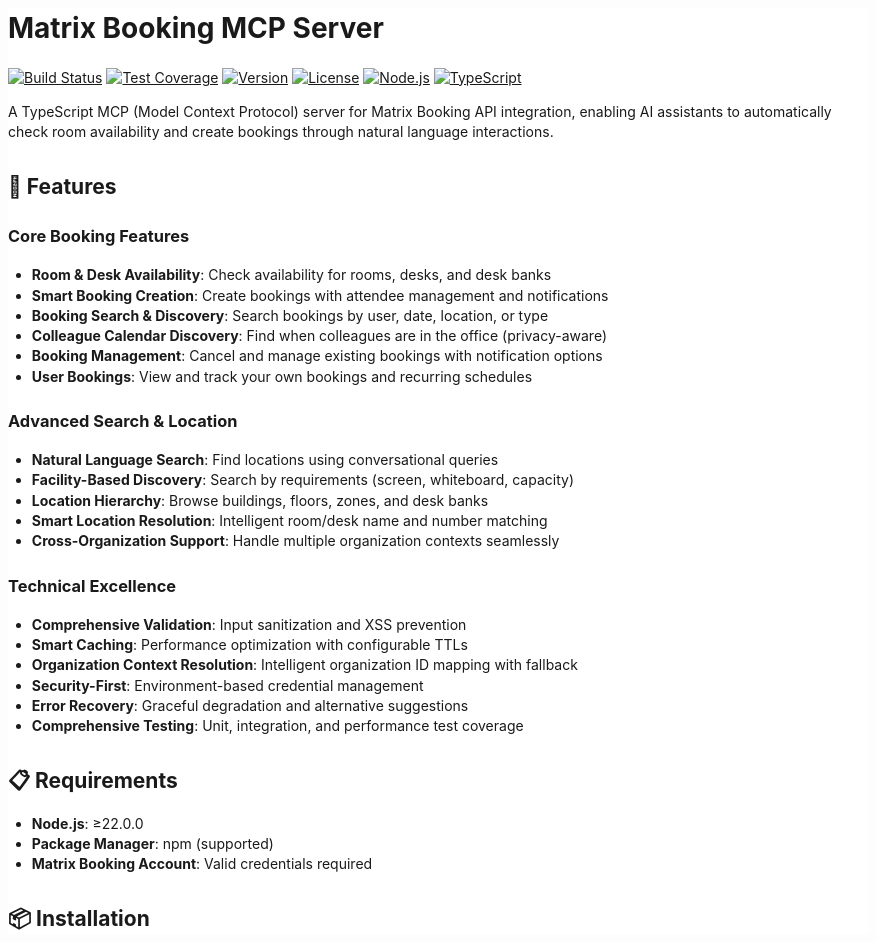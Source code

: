 # Matrix Booking MCP Server

[![Build Status](https://github.com/chrisns/matrixbookingmcp/actions/workflows/ci.yml/badge.svg)](https://github.com/chrisns/matrixbookingmcp/actions/workflows/ci.yml)
[![Test Coverage](https://img.shields.io/badge/coverage-54%25-yellow)](https://github.com/chrisns/matrixbookingmcp)
[![Version](https://img.shields.io/badge/version-2.0.0-blue)](https://github.com/chrisns/matrixbookingmcp)
[![License](https://img.shields.io/badge/license-MIT-blue)](LICENSE)
[![Node.js](https://img.shields.io/badge/node-%3E%3D22.0.0-brightgreen)](https://nodejs.org/)
[![TypeScript](https://img.shields.io/badge/typescript-5.7.3-blue)](https://www.typescriptlang.org/)

A TypeScript MCP (Model Context Protocol) server for Matrix Booking API integration, enabling AI assistants to automatically check room availability and create bookings through natural language interactions.

## 🚀 Features

### Core Booking Features
- **Room & Desk Availability**: Check availability for rooms, desks, and desk banks
- **Smart Booking Creation**: Create bookings with attendee management and notifications
- **Booking Search & Discovery**: Search bookings by user, date, location, or type
- **Colleague Calendar Discovery**: Find when colleagues are in the office (privacy-aware)
- **Booking Management**: Cancel and manage existing bookings with notification options
- **User Bookings**: View and track your own bookings and recurring schedules

### Advanced Search & Location
- **Natural Language Search**: Find locations using conversational queries
- **Facility-Based Discovery**: Search by requirements (screen, whiteboard, capacity)
- **Location Hierarchy**: Browse buildings, floors, zones, and desk banks
- **Smart Location Resolution**: Intelligent room/desk name and number matching
- **Cross-Organization Support**: Handle multiple organization contexts seamlessly

### Technical Excellence
- **Comprehensive Validation**: Input sanitization and XSS prevention
- **Smart Caching**: Performance optimization with configurable TTLs
- **Organization Context Resolution**: Intelligent organization ID mapping with fallback
- **Security-First**: Environment-based credential management
- **Error Recovery**: Graceful degradation and alternative suggestions
- **Comprehensive Testing**: Unit, integration, and performance test coverage

## 📋 Requirements

- **Node.js**: ≥22.0.0
- **Package Manager**: npm (supported)
- **Matrix Booking Account**: Valid credentials required

## 📦 Installation
